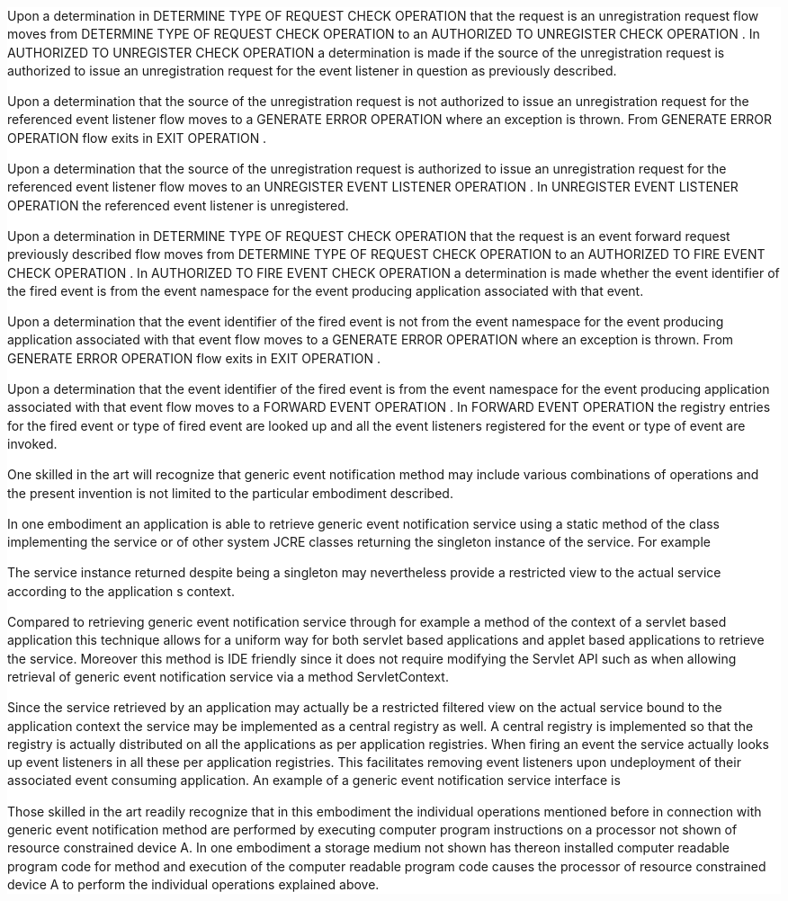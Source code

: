 Upon a determination in DETERMINE TYPE OF REQUEST CHECK OPERATION that the request is an unregistration request flow moves from DETERMINE TYPE OF REQUEST CHECK OPERATION to an AUTHORIZED TO UNREGISTER CHECK OPERATION . In AUTHORIZED TO UNREGISTER CHECK OPERATION a determination is made if the source of the unregistration request is authorized to issue an unregistration request for the event listener in question as previously described.

Upon a determination that the source of the unregistration request is not authorized to issue an unregistration request for the referenced event listener flow moves to a GENERATE ERROR OPERATION where an exception is thrown. From GENERATE ERROR OPERATION flow exits in EXIT OPERATION .

Upon a determination that the source of the unregistration request is authorized to issue an unregistration request for the referenced event listener flow moves to an UNREGISTER EVENT LISTENER OPERATION . In UNREGISTER EVENT LISTENER OPERATION the referenced event listener is unregistered.

Upon a determination in DETERMINE TYPE OF REQUEST CHECK OPERATION that the request is an event forward request previously described flow moves from DETERMINE TYPE OF REQUEST CHECK OPERATION to an AUTHORIZED TO FIRE EVENT CHECK OPERATION . In AUTHORIZED TO FIRE EVENT CHECK OPERATION a determination is made whether the event identifier of the fired event is from the event namespace for the event producing application associated with that event.

Upon a determination that the event identifier of the fired event is not from the event namespace for the event producing application associated with that event flow moves to a GENERATE ERROR OPERATION where an exception is thrown. From GENERATE ERROR OPERATION flow exits in EXIT OPERATION .

Upon a determination that the event identifier of the fired event is from the event namespace for the event producing application associated with that event flow moves to a FORWARD EVENT OPERATION . In FORWARD EVENT OPERATION the registry entries for the fired event or type of fired event are looked up and all the event listeners registered for the event or type of event are invoked.

One skilled in the art will recognize that generic event notification method may include various combinations of operations and the present invention is not limited to the particular embodiment described.

In one embodiment an application is able to retrieve generic event notification service using a static method of the class implementing the service or of other system JCRE classes returning the singleton instance of the service. For example 

The service instance returned despite being a singleton may nevertheless provide a restricted view to the actual service according to the application s context.

Compared to retrieving generic event notification service through for example a method of the context of a servlet based application this technique allows for a uniform way for both servlet based applications and applet based applications to retrieve the service. Moreover this method is IDE friendly since it does not require modifying the Servlet API such as when allowing retrieval of generic event notification service via a method ServletContext.

Since the service retrieved by an application may actually be a restricted filtered view on the actual service bound to the application context the service may be implemented as a central registry as well. A central registry is implemented so that the registry is actually distributed on all the applications as per application registries. When firing an event the service actually looks up event listeners in all these per application registries. This facilitates removing event listeners upon undeployment of their associated event consuming application. An example of a generic event notification service interface is 

Those skilled in the art readily recognize that in this embodiment the individual operations mentioned before in connection with generic event notification method are performed by executing computer program instructions on a processor not shown of resource constrained device A. In one embodiment a storage medium not shown has thereon installed computer readable program code for method and execution of the computer readable program code causes the processor of resource constrained device A to perform the individual operations explained above.
